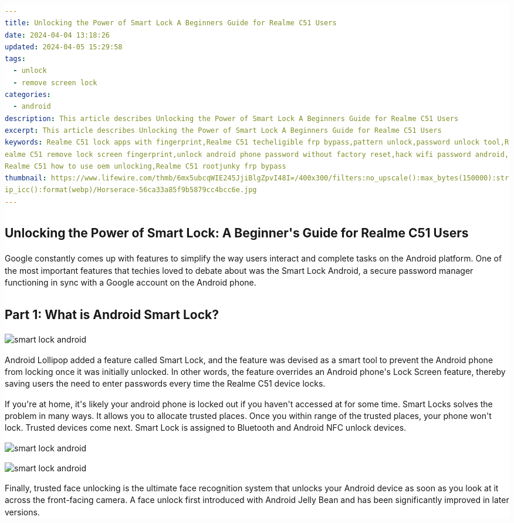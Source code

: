 ```yaml
---
title: Unlocking the Power of Smart Lock A Beginners Guide for Realme C51 Users
date: 2024-04-04 13:18:26
updated: 2024-04-05 15:29:58
tags: 
  - unlock
  - remove screen lock
categories:
  - android
description: This article describes Unlocking the Power of Smart Lock A Beginners Guide for Realme C51 Users
excerpt: This article describes Unlocking the Power of Smart Lock A Beginners Guide for Realme C51 Users
keywords: Realme C51 lock apps with fingerprint,Realme C51 techeligible frp bypass,pattern unlock,password unlock tool,Realme C51 remove lock screen fingerprint,unlock android phone password without factory reset,hack wifi password android,Realme C51 how to use oem unlocking,Realme C51 rootjunky frp bypass
thumbnail: https://www.lifewire.com/thmb/6mx5ubcqWIE245JjiBlgZpvI48I=/400x300/filters:no_upscale():max_bytes(150000):strip_icc():format(webp)/Horserace-56ca33a85f9b5879cc4bcc6e.jpg
---
```


## Unlocking the Power of Smart Lock: A Beginner's Guide for Realme C51 Users

Google constantly comes up with features to simplify the way users interact and complete tasks on the Android platform. One of the most important features that techies loved to debate about was the Smart Lock Android, a secure password manager functioning in sync with a Google account on the Android phone.

## Part 1: What is Android Smart Lock?

![smart lock android](https://images.wondershare.com/drfone/others/14555162221345.jpg)

Android Lollipop added a feature called Smart Lock, and the feature was devised as a smart tool to prevent the Android phone from locking once it was initially unlocked. In other words, the feature overrides an Android phone's Lock Screen feature, thereby saving users the need to enter passwords every time the Realme C51 device locks.

If you're at home, it's likely your android phone is locked out if you haven't accessed at for some time. Smart Locks solves the problem in many ways. It allows you to allocate trusted places. Once you within range of the trusted places, your phone won't lock. Trusted devices come next. Smart Lock is assigned to Bluetooth and Android NFC unlock devices.

![smart lock android](https://images.wondershare.com/drfone/others/14555162911081.jpg)

![smart lock android](https://images.wondershare.com/drfone/others/14555165271526.jpg)

Finally, trusted face unlocking is the ultimate face recognition system that unlocks your Android device as soon as you look at it across the front-facing camera. A face unlock first introduced with Android Jelly Bean and has been significantly improved in later versions.

